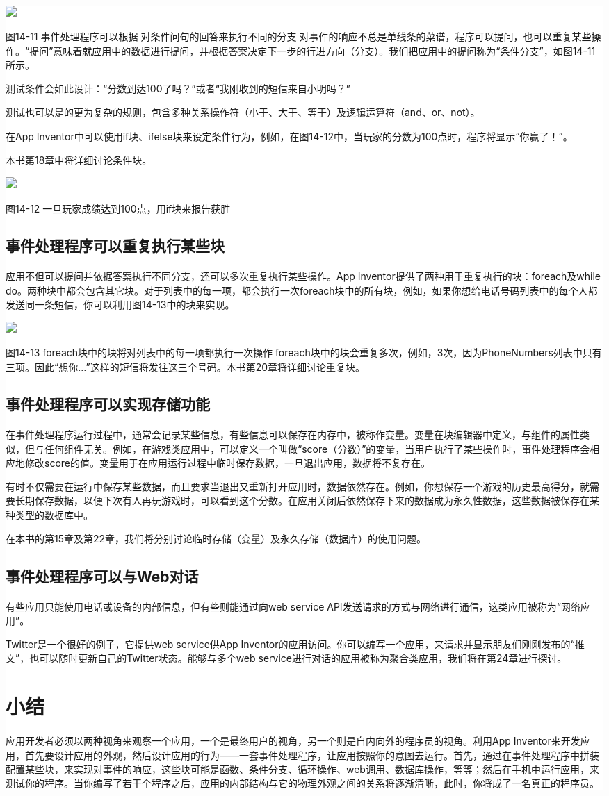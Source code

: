 ![](./images/11-8.png)

图14-11 事件处理程序可以根据 对条件问句的回答来执行不同的分支
对事件的响应不总是单线条的菜谱，程序可以提问，也可以重复某些操作。“提问”意味着就应用中的数据进行提问，并根据答案决定下一步的行进方向（分支）。我们把应用中的提问称为“条件分支”，如图14-11所示。

测试条件会如此设计：“分数到达100了吗？”或者“我刚收到的短信来自小明吗？”

测试也可以是的更为复杂的规则，包含多种关系操作符（小于、大于、等于）及逻辑运算符（and、or、not）。

在App Inventor中可以使用if块、ifelse块来设定条件行为，例如，在图14-12中，当玩家的分数为100点时，程序将显示“你赢了！”。

本书第18章中将详细讨论条件块。

![](./images/12-7.png)

图14-12 一旦玩家成绩达到100点，用if块来报告获胜
## 事件处理程序可以重复执行某些块

应用不但可以提问并依据答案执行不同分支，还可以多次重复执行某些操作。App Inventor提供了两种用于重复执行的块：foreach及while do。两种块中都会包含其它块。对于列表中的每一项，都会执行一次foreach块中的所有块，例如，如果你想给电话号码列表中的每个人都发送同一条短信，你可以利用图14-13中的块来实现。

![](./images/13-6.png)

图14-13 foreach块中的块将对列表中的每一项都执行一次操作
foreach块中的块会重复多次，例如，3次，因为PhoneNumbers列表中只有三项。因此“想你…”这样的短信将发往这三个号码。本书第20章将详细讨论重复块。

## 事件处理程序可以实现存储功能

在事件处理程序运行过程中，通常会记录某些信息，有些信息可以保存在内存中，被称作变量。变量在块编辑器中定义，与组件的属性类似，但与任何组件无关。例如，在游戏类应用中，可以定义一个叫做“score（分数）”的变量，当用户执行了某些操作时，事件处理程序会相应地修改score的值。变量用于在应用运行过程中临时保存数据，一旦退出应用，数据将不复存在。

有时不仅需要在运行中保存某些数据，而且要求当退出又重新打开应用时，数据依然存在。例如，你想保存一个游戏的历史最高得分，就需要长期保存数据，以便下次有人再玩游戏时，可以看到这个分数。在应用关闭后依然保存下来的数据成为永久性数据，这些数据被保存在某种类型的数据库中。

在本书的第15章及第22章，我们将分别讨论临时存储（变量）及永久存储（数据库）的使用问题。

## 事件处理程序可以与Web对话

有些应用只能使用电话或设备的内部信息，但有些则能通过向web service API发送请求的方式与网络进行通信，这类应用被称为“网络应用”。

Twitter是一个很好的例子，它提供web service供App Inventor的应用访问。你可以编写一个应用，来请求并显示朋友们刚刚发布的“推文”，也可以随时更新自己的Twitter状态。能够与多个web service进行对话的应用被称为聚合类应用，我们将在第24章进行探讨。

# 小结

应用开发者必须以两种视角来观察一个应用，一个是最终用户的视角，另一个则是自内向外的程序员的视角。利用App Inventor来开发应用，首先要设计应用的外观，然后设计应用的行为——一套事件处理程序，让应用按照你的意图去运行。首先，通过在事件处理程序中拼装配置某些块，来实现对事件的响应，这些块可能是函数、条件分支、循环操作、web调用、数据库操作，等等；然后在手机中运行应用，来测试你的程序。当你编写了若干个程序之后，应用的内部结构与它的物理外观之间的关系将逐渐清晰，此时，你将成了一名真正的程序员。
